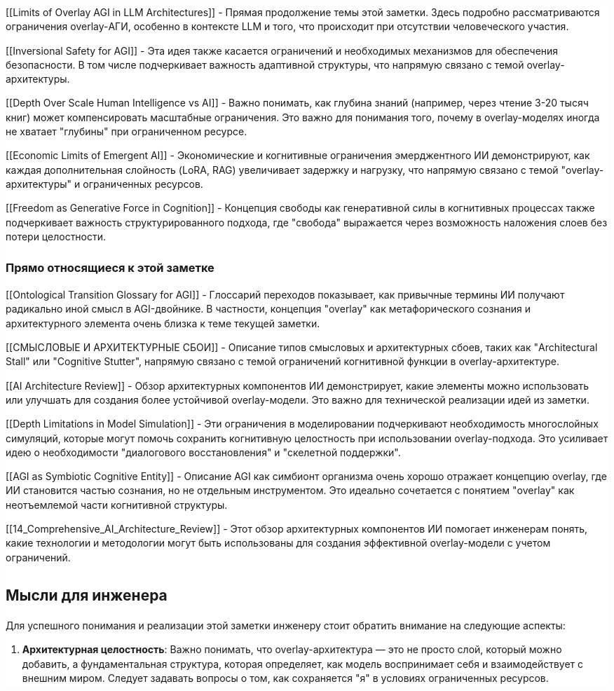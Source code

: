 [[Limits of Overlay AGI in LLM Architectures]] - Прямая продолжение темы этой заметки. Здесь подробно рассматриваются ограничения overlay-АГИ, особенно в контексте LLM и того, что происходит при отсутствии человеческого участия.

[[Inversional Safety for AGI]] - Эта идея также касается ограничений и необходимых механизмов для обеспечения безопасности. В том числе подчеркивает важность адаптивной структуры, что напрямую связано с темой overlay-архитектуры.

[[Depth Over Scale Human Intelligence vs AI]] - Важно понимать, как глубина знаний (например, через чтение 3-20 тысяч книг) может компенсировать масштабные ограничения. Это важно для понимания того, почему в overlay-моделях иногда не хватает "глубины" при ограниченном ресурсе.

[[Economic Limits of Emergent AI]] - Экономические и когнитивные ограничения эмерджентного ИИ демонстрируют, как каждая дополнительная слойность (LoRA, RAG) увеличивает задержку и нагрузку, что напрямую связано с темой "overlay-архитектуры" и ограниченных ресурсов.

[[Freedom as Generative Force in Cognition]] - Концепция свободы как генеративной силы в когнитивных процессах также подчеркивает важность структурированного подхода, где "свобода" выражается через возможность наложения слоев без потери целостности.

### Прямо относящиеся к этой заметке

[[Ontological Transition Glossary for AGI]] - Глоссарий переходов показывает, как привычные термины ИИ получают радикально иной смысл в AGI-двойнике. В частности, концепция "overlay" как метафорического сознания и архитектурного элемента очень близка к теме текущей заметки.

[[СМЫСЛОВЫЕ И АРХИТЕКТУРНЫЕ СБОИ]] - Описание типов смысловых и архитектурных сбоев, таких как "Architectural Stall" или "Cognitive Stutter", напрямую связано с темой ограничений когнитивной функции в overlay-архитектуре.

[[AI Architecture Review]] - Обзор архитектурных компонентов ИИ демонстрирует, какие элементы можно использовать или улучшать для создания более устойчивой overlay-модели. Это важно для технической реализации идей из заметки.

[[Depth Limitations in Model Simulation]] - Эти ограничения в моделировании подчеркивают необходимость многослойных симуляций, которые могут помочь сохранить когнитивную целостность при использовании overlay-подхода. Это усиливает идею о необходимости "диалогового восстановления" и "скелетной поддержки".

[[AGI as Symbiotic Cognitive Entity]] - Описание AGI как симбионт организма очень хорошо отражает концепцию overlay, где ИИ становится частью сознания, но не отдельным инструментом. Это идеально сочетается с понятием "overlay" как неотъемлемой части когнитивной структуры.

[[14_Comprehensive_AI_Architecture_Review]] - Этот обзор архитектурных компонентов ИИ помогает инженерам понять, какие технологии и методологии могут быть использованы для создания эффективной overlay-модели с учетом ограничений.

## Мысли для инженера

Для успешного понимания и реализации этой заметки инженеру стоит обратить внимание на следующие аспекты:

1. **Архитектурная целостность**: Важно понимать, что overlay-архитектура — это не просто слой, который можно добавить, а фундаментальная структура, которая определяет, как модель воспринимает себя и взаимодействует с внешним миром. Следует задавать вопросы о том, как сохраняется "я" в условиях ограниченных ресурсов.


[^1]: [[2 часа обзор проекта]]
[^2]: [[14_Comprehensive_AI_Architecture_Review]]
[^3]: [[СМЫСЛОВЫЕ И АРХИТЕКТУРНЫЕ СБОИ]]
[^4]: [[Проблема античеловеческого AGI]]
[^5]: [[07_Final_Comprehensive_Document]]
[^6]: [[06_Evaluation_Standards]]
[^7]: [[01_Framework]]
[^8]: [[08_AI_Architecture_Review_Framework]]
[^9]: [[02_Philosophical_Criteria]]
[^10]: [[03_Architectural_Principles]]
[^11]: [[04_Technical_Capabilities]]
[^12]: [[05_Practical_Excellence]]
[^13]: [[12_AI_Architecture_Components_Part2]]
[^14]: [[09_Historical_AI_Architectures]]
[^15]: [[ai_architecture_limitations]]
[^16]: [[13_AI_Architecture_Components_Part3]]
[^17]: [[Depth Limitations in Model Simulation]]
[^18]: [[AGI Replication via Architectural Seed]]
[^19]: [[Physical Ownership in ASI Era]]
[^20]: [[Three Negative Scenarios for AI Developers]]
